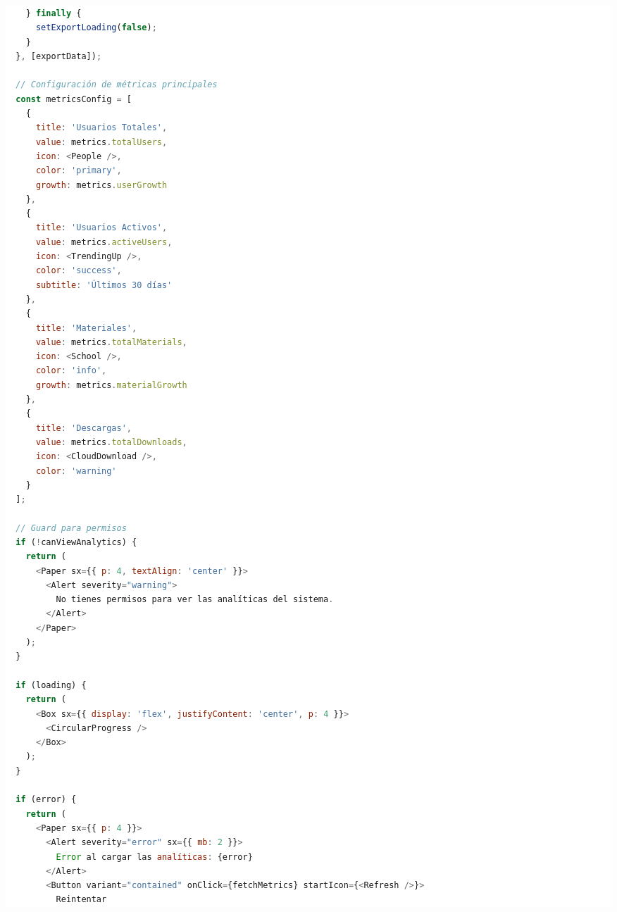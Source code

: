 ```javascript
    } finally {
      setExportLoading(false);
    }
  }, [exportData]);

  // Configuración de métricas principales
  const metricsConfig = [
    {
      title: 'Usuarios Totales',
      value: metrics.totalUsers,
      icon: <People />,
      color: 'primary',
      growth: metrics.userGrowth
    },
    {
      title: 'Usuarios Activos',
      value: metrics.activeUsers,
      icon: <TrendingUp />,
      color: 'success',
      subtitle: 'Últimos 30 días'
    },
    {
      title: 'Materiales',
      value: metrics.totalMaterials,
      icon: <School />,
      color: 'info',
      growth: metrics.materialGrowth
    },
    {
      title: 'Descargas',
      value: metrics.totalDownloads,
      icon: <CloudDownload />,
      color: 'warning'
    }
  ];

  // Guard para permisos
  if (!canViewAnalytics) {
    return (
      <Paper sx={{ p: 4, textAlign: 'center' }}>
        <Alert severity="warning">
          No tienes permisos para ver las analíticas del sistema.
        </Alert>
      </Paper>
    );
  }

  if (loading) {
    return (
      <Box sx={{ display: 'flex', justifyContent: 'center', p: 4 }}>
        <CircularProgress />
      </Box>
    );
  }

  if (error) {
    return (
      <Paper sx={{ p: 4 }}>
        <Alert severity="error" sx={{ mb: 2 }}>
          Error al cargar las analíticas: {error}
        </Alert>
        <Button variant="contained" onClick={fetchMetrics} startIcon={<Refresh />}>
          Reintentar
```